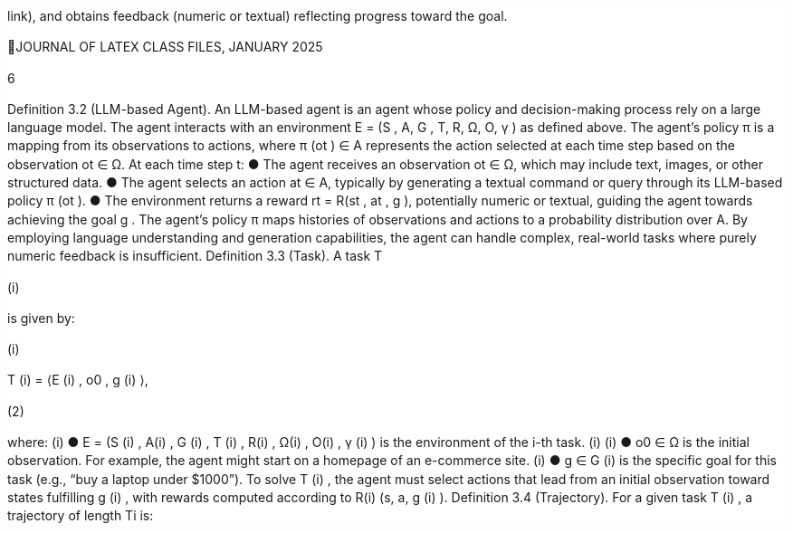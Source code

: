link), and obtains feedback (numeric or textual) reflecting progress
toward the goal.

JOURNAL OF LATEX CLASS FILES, JANUARY 2025

6

Definition 3.2 (LLM-based Agent). An LLM-based agent is
an agent whose policy and decision-making process rely on a
large language model. The agent interacts with an environment
E = (S , A, G , T, R, Ω, O, γ ) as defined above. The agent’s policy
π is a mapping from its observations to actions, where π (ot ) ∈ A
represents the action selected at each time step based on the
observation ot ∈ Ω. At each time step t:
● The agent receives an observation ot ∈ Ω, which may include
text, images, or other structured data.
● The agent selects an action at ∈ A, typically by generating
a textual command or query through its LLM-based policy
π (ot ).
● The environment returns a reward rt = R(st , at , g ), potentially numeric or textual, guiding the agent towards
achieving the goal g .
The agent’s policy π maps histories of observations and actions
to a probability distribution over A. By employing language
understanding and generation capabilities, the agent can handle
complex, real-world tasks where purely numeric feedback is insufficient.
Definition 3.3 (Task). A task T

(i)

is given by:

(i)

T (i) = ⟨E (i) , o0 , g (i) ⟩,

(2)

where:
(i)
● E
= (S (i) , A(i) , G (i) , T (i) , R(i) , Ω(i) , O(i) , γ (i) ) is the
environment of the i-th task.
(i)
(i)
● o0 ∈ Ω
is the initial observation. For example, the agent
might start on a homepage of an e-commerce site.
(i)
● g
∈ G (i) is the specific goal for this task (e.g., “buy a laptop
under $1000”).
To solve T (i) , the agent must select actions that lead from
an initial observation toward states fulfilling g (i) , with rewards
computed according to R(i) (s, a, g (i) ).
Definition 3.4 (Trajectory). For a given task T (i) , a trajectory
of length Ti is:
